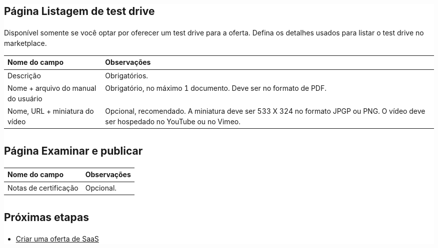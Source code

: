 ## <a name="test-drive-listing-page"></a>Página Listagem de test drive

Disponível somente se você optar por oferecer um test drive para a oferta. Defina os detalhes usados para listar o test drive no marketplace.

| **Nome do campo**    | **Observações**   | 
| :---------------- | :-----------| 
| Descrição  | Obrigatórios. |
| Nome + arquivo do manual do usuário  | Obrigatório, no máximo 1 documento. Deve ser no formato de PDF. |
| Nome, URL + miniatura do vídeo  | Opcional, recomendado. A miniatura deve ser 533 X 324 no formato JPGP ou PNG. O vídeo deve ser hospedado no YouTube ou no Vimeo. |

## <a name="review-and-publish-page"></a>Página Examinar e publicar

| **Nome do campo**    | **Observações**   | 
| :---------------- | :-----------| 
| Notas de certificação  | Opcional. |

## <a name="next-steps"></a>Próximas etapas

- [Criar uma oferta de SaaS](./create-new-saas-offer.md)
